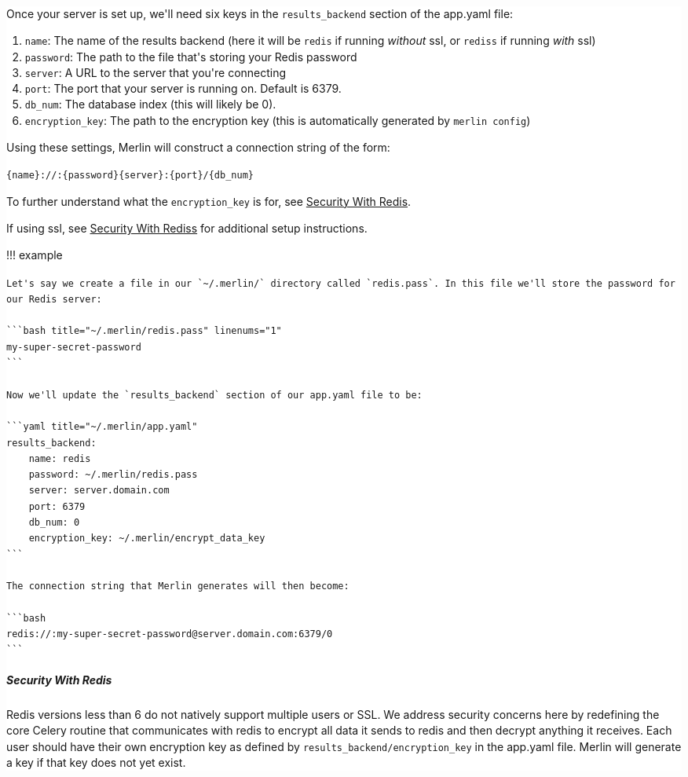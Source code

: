 Once your server is set up, we'll need six keys in the `results_backend` section of the app.yaml file:

1. `name`: The name of the results backend (here it will be `redis` if running *without* ssl, or `rediss` if running *with* ssl)
2. `password`: The path to the file that's storing your Redis password
3. `server`: A URL to the server that you're connecting
4. `port`: The port that your server is running on. Default is 6379.
5. `db_num`: The database index (this will likely be 0).
6. `encryption_key`: The path to the encryption key (this is automatically generated by `merlin config`)

Using these settings, Merlin will construct a connection string of the form:

```bash
{name}://:{password}{server}:{port}/{db_num}
```

To further understand what the `encryption_key` is for, see [Security With Redis](#security-with-redis).

If using ssl, see [Security With Rediss](#security-with-rediss_1) for additional setup instructions.

!!! example

    Let's say we create a file in our `~/.merlin/` directory called `redis.pass`. In this file we'll store the password for our Redis server:

    ```bash title="~/.merlin/redis.pass" linenums="1"
    my-super-secret-password
    ```

    Now we'll update the `results_backend` section of our app.yaml file to be:

    ```yaml title="~/.merlin/app.yaml"
    results_backend:
        name: redis
        password: ~/.merlin/redis.pass
        server: server.domain.com
        port: 6379
        db_num: 0
        encryption_key: ~/.merlin/encrypt_data_key
    ```

    The connection string that Merlin generates will then become:

    ```bash
    redis://:my-super-secret-password@server.domain.com:6379/0
    ```

##### Security With Redis

Redis versions less than 6 do not natively support multiple users or SSL. We address security concerns here by redefining the core Celery routine that communicates with
redis to encrypt all data it sends to redis and then decrypt anything it receives. Each user should have their own encryption key as defined by 
`results_backend/encryption_key` in the app.yaml file. Merlin will generate a key if that key does not yet exist.
